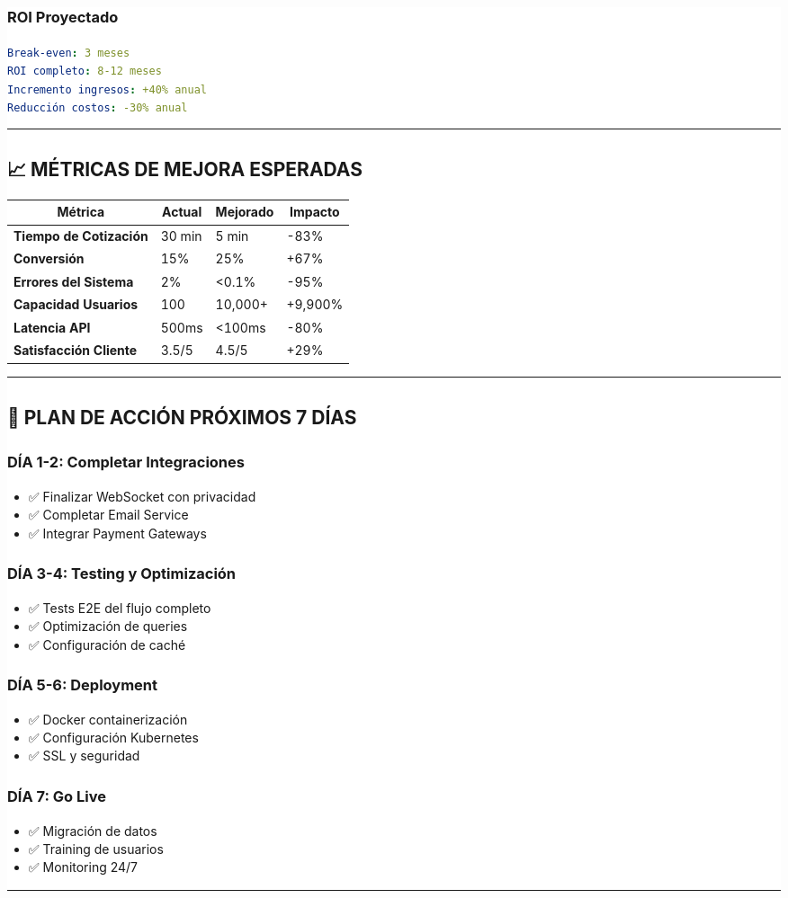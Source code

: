 ### ROI Proyectado
```yaml
Break-even: 3 meses
ROI completo: 8-12 meses
Incremento ingresos: +40% anual
Reducción costos: -30% anual
```

---

## 📈 MÉTRICAS DE MEJORA ESPERADAS

| Métrica | Actual | Mejorado | Impacto |
|---------|--------|----------|---------|
| **Tiempo de Cotización** | 30 min | 5 min | -83% |
| **Conversión** | 15% | 25% | +67% |
| **Errores del Sistema** | 2% | <0.1% | -95% |
| **Capacidad Usuarios** | 100 | 10,000+ | +9,900% |
| **Latencia API** | 500ms | <100ms | -80% |
| **Satisfacción Cliente** | 3.5/5 | 4.5/5 | +29% |

---

## 🚀 PLAN DE ACCIÓN PRÓXIMOS 7 DÍAS

### DÍA 1-2: Completar Integraciones
- ✅ Finalizar WebSocket con privacidad
- ✅ Completar Email Service
- ✅ Integrar Payment Gateways

### DÍA 3-4: Testing y Optimización
- ✅ Tests E2E del flujo completo
- ✅ Optimización de queries
- ✅ Configuración de caché

### DÍA 5-6: Deployment
- ✅ Docker containerización
- ✅ Configuración Kubernetes
- ✅ SSL y seguridad

### DÍA 7: Go Live
- ✅ Migración de datos
- ✅ Training de usuarios
- ✅ Monitoring 24/7

---
